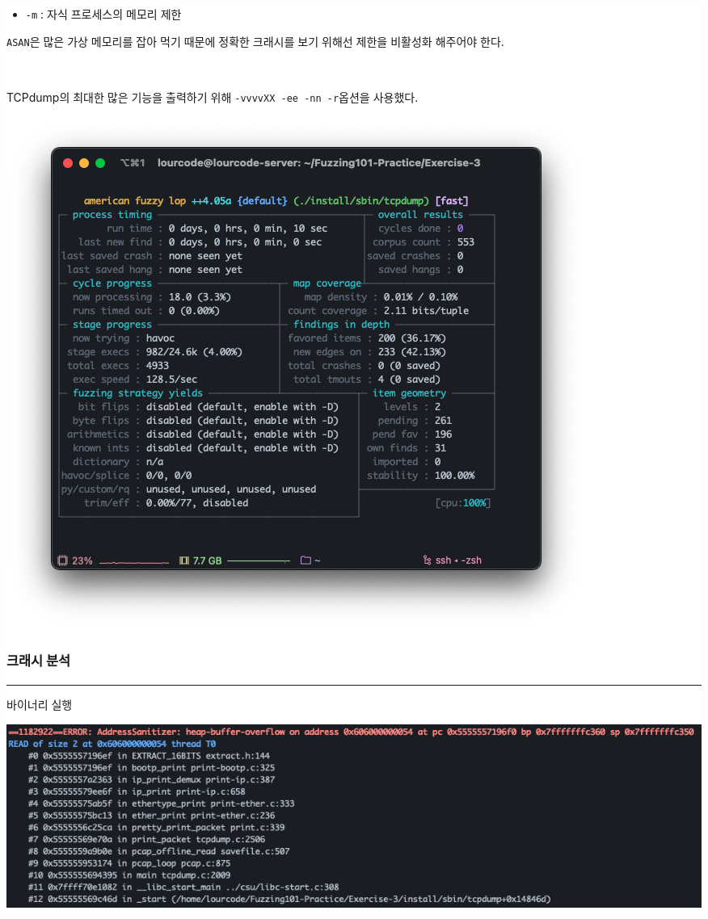 - `-m` : 자식 프로세스의 메모리 제한

`ASAN`은 많은 가상 메모리를 잡아 먹기 때문에 정확한 크래시를 보기 위해선 제한을 비활성화 해주어야 한다.

<br>

TCPdump의 최대한 많은 기능을 출력하기 위해 `-vvvvXX -ee -nn -r`옵션을 사용했다.

![1.png](/assets/img/2023-02-03/1.png)

### 크래시 분석

---

바이너리 실행

![2.png](/assets/img/2023-02-03/2.png)
